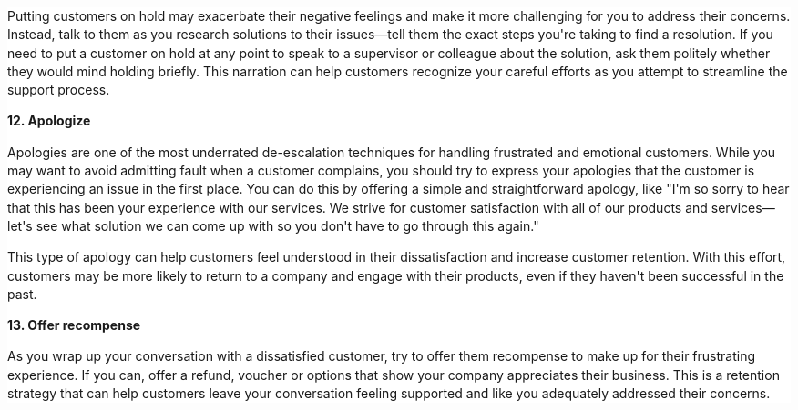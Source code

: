  Putting customers on hold may exacerbate their negative feelings and make it more challenging for you to address their concerns. Instead, talk to them as you research solutions to their issues—tell them the exact steps you're taking to find a resolution. If you need to put a customer on hold at any point to speak to a supervisor or colleague about the solution, ask them politely whether they would mind holding briefly. This narration can help customers recognize your careful efforts as you attempt to streamline the support process.

**12.  Apologize**

  Apologies are one of the most underrated de-escalation techniques for handling frustrated and emotional customers. While you may want to avoid admitting fault when a customer complains, you should try to express your apologies that the customer is experiencing an issue in the first place. You can do this by offering a simple and straightforward apology, like "I'm so sorry to hear that this has been your experience with our services. We strive for customer satisfaction with all of our products and services—let's see what solution we can come up with so you don't have to go through this again."

  This type of apology can help customers feel understood in their dissatisfaction and increase customer retention. With this effort, customers may be more likely to return to a company and engage with their products, even if they haven't been successful in the past.

**13.  Offer recompense**

  As you wrap up your conversation with a dissatisfied customer, try to offer them recompense to make up for their frustrating experience. If you can, offer a refund, voucher or options that show your company appreciates their business. This is a retention strategy that can help customers leave your conversation feeling supported and like you adequately addressed their concerns.
